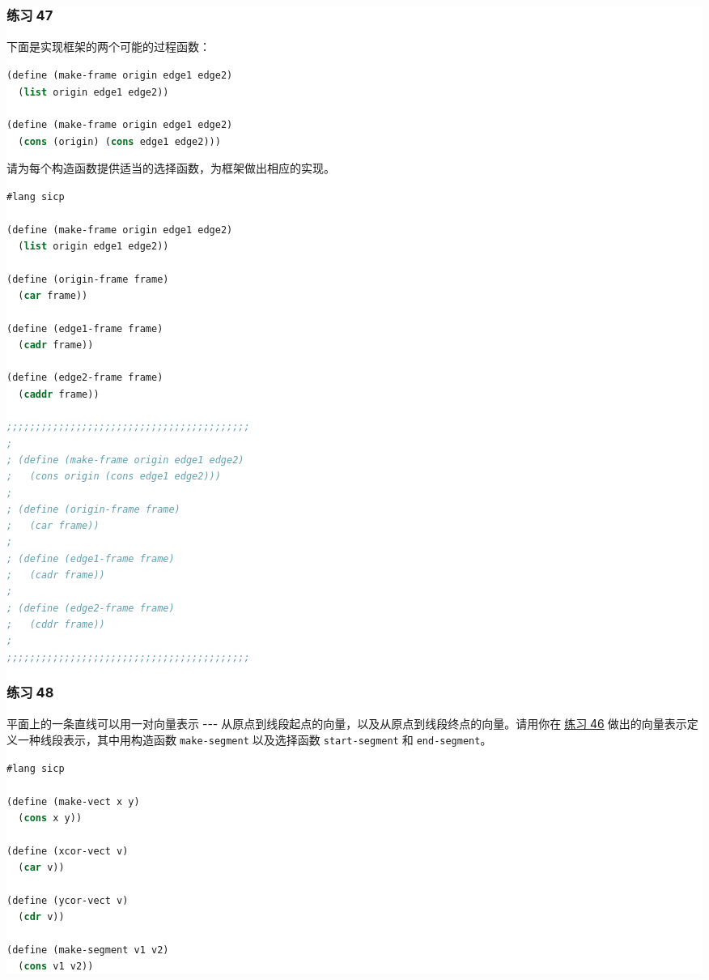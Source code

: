 ### 练习 47

下面是实现框架的两个可能的过程函数：

```scheme
(define (make-frame origin edge1 edge2)
  (list origin edge1 edge2))

(define (make-frame origin edge1 edge2)
  (cons (origin) (cons edge1 edge2)))
```

请为每个构造函数提供适当的选择函数，为框架做出相应的实现。

```scheme
#lang sicp

(define (make-frame origin edge1 edge2)
  (list origin edge1 edge2))

(define (origin-frame frame)
  (car frame))

(define (edge1-frame frame)
  (cadr frame))

(define (edge2-frame frame)
  (caddr frame))

;;;;;;;;;;;;;;;;;;;;;;;;;;;;;;;;;;;;;;;;;;
;
; (define (make-frame origin edge1 edge2)
;   (cons origin (cons edge1 edge2)))
;
; (define (origin-frame frame)
;   (car frame))
;
; (define (edge1-frame frame)
;   (cadr frame))
;
; (define (edge2-frame frame)
;   (cddr frame))
;
;;;;;;;;;;;;;;;;;;;;;;;;;;;;;;;;;;;;;;;;;;
```

### 练习 48

平面上的一条直线可以用一对向量表示 --- 从原点到线段起点的向量，以及从原点到线段终点的向量。请用你在 [练习 46](#练习-46) 做出的向量表示定义一种线段表示，其中用构造函数 `make-segment` 以及选择函数 `start-segment` 和 `end-segment`。

```scheme
#lang sicp

(define (make-vect x y)
  (cons x y))

(define (xcor-vect v)
  (car v))

(define (ycor-vect v)
  (cdr v))

(define (make-segment v1 v2)
  (cons v1 v2))

```